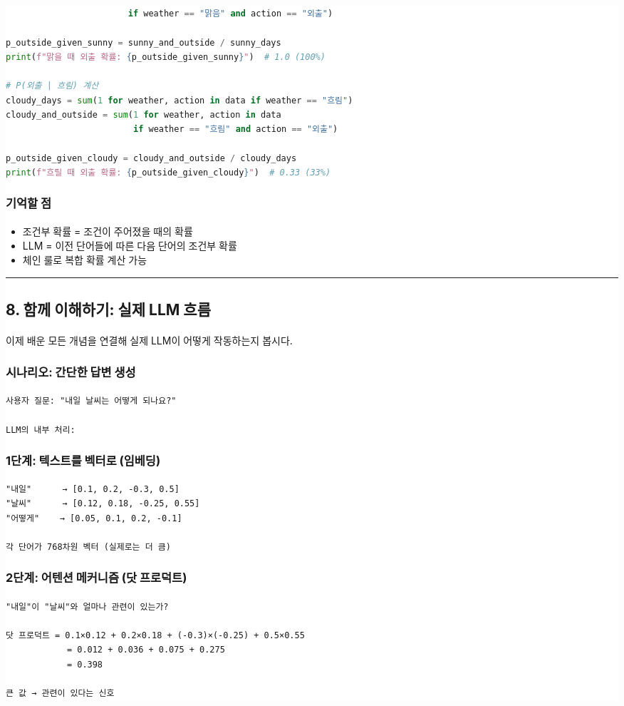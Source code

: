```python
                        if weather == "맑음" and action == "외출")

p_outside_given_sunny = sunny_and_outside / sunny_days
print(f"맑을 때 외출 확률: {p_outside_given_sunny}")  # 1.0 (100%)

# P(외출 | 흐림) 계산
cloudy_days = sum(1 for weather, action in data if weather == "흐림")
cloudy_and_outside = sum(1 for weather, action in data 
                         if weather == "흐림" and action == "외출")

p_outside_given_cloudy = cloudy_and_outside / cloudy_days
print(f"흐릴 때 외출 확률: {p_outside_given_cloudy}")  # 0.33 (33%)
```

### 기억할 점

- 조건부 확률 = 조건이 주어졌을 때의 확률
- LLM = 이전 단어들에 따른 다음 단어의 조건부 확률
- 체인 룰로 복합 확률 계산 가능

---

## 8. 함께 이해하기: 실제 LLM 흐름

이제 배운 모든 개념을 연결해 실제 LLM이 어떻게 작동하는지 봅시다.

### 시나리오: 간단한 답변 생성

```
사용자 질문: "내일 날씨는 어떻게 되나요?"

LLM의 내부 처리:
```

### 1단계: 텍스트를 벡터로 (임베딩)

```
"내일"      → [0.1, 0.2, -0.3, 0.5]
"날씨"      → [0.12, 0.18, -0.25, 0.55]
"어떻게"    → [0.05, 0.1, 0.2, -0.1]

각 단어가 768차원 벡터 (실제로는 더 큼)
```

### 2단계: 어텐션 메커니즘 (닷 프로덕트)

```
"내일"이 "날씨"와 얼마나 관련이 있는가?

닷 프로덕트 = 0.1×0.12 + 0.2×0.18 + (-0.3)×(-0.25) + 0.5×0.55
            = 0.012 + 0.036 + 0.075 + 0.275
            = 0.398

큰 값 → 관련이 있다는 신호
```
